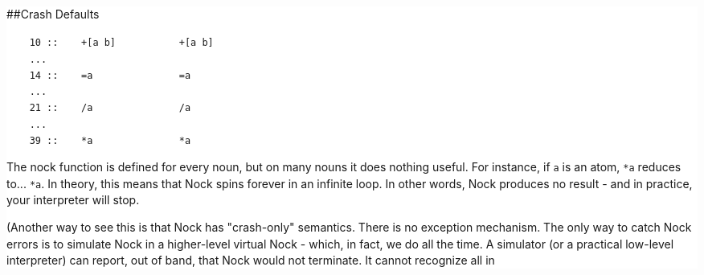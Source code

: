 ##Crash Defaults

```text
    10 ::    +[a b]           +[a b]
    ...
    14 ::    =a               =a
    ...
    21 ::    /a               /a
    ...
    39 ::    *a               *a
```
    
The nock function is defined for every noun, but on many nouns it does nothing
useful.  For instance, if `a` is an atom, `*a` reduces to... `*a`.  In theory,
this means that Nock spins forever in an infinite loop.  In other words, Nock
produces no result - and in practice, your interpreter will stop.

(Another way to see this is that Nock has "crash-only" semantics.  There is no
exception mechanism.  The only way to catch Nock errors is to simulate Nock in
a higher-level virtual Nock - which, in fact, we do all the time.  A simulator
(or a practical low-level interpreter) can report, out of band, that Nock would
not terminate.  It cannot recognize all in
